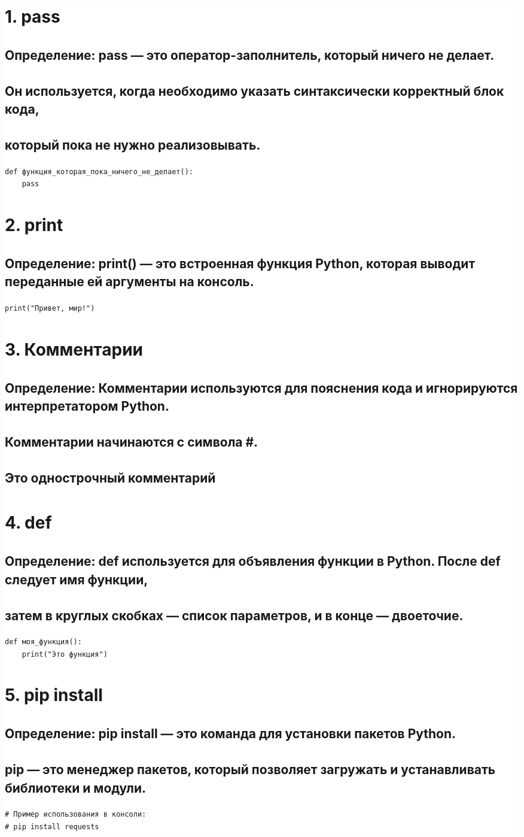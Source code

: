 # 1. pass
## Определение: pass — это оператор-заполнитель, который ничего не делает. 
## Он используется, когда необходимо указать синтаксически корректный блок кода, 
## который пока не нужно реализовывать.
    def функция_которая_пока_ничего_не_делает():
        pass


# 2. print
## Определение: print() — это встроенная функция Python, которая выводит переданные ей аргументы на консоль.
    print("Привет, мир!")


# 3. Комментарии
## Определение: Комментарии используются для пояснения кода и игнорируются интерпретатором Python. 
## Комментарии начинаются с символа #.
## Это однострочный комментарий


# 4. def
## Определение: def используется для объявления функции в Python. После def следует имя функции, 
## затем в круглых скобках — список параметров, и в конце — двоеточие.
    def моя_функция():
        print("Это функция")


# 5. pip install
## Определение: pip install — это команда для установки пакетов Python. 
## pip — это менеджер пакетов, который позволяет загружать и устанавливать библиотеки и модули.
    # Пример использования в консоли:
    # pip install requests
